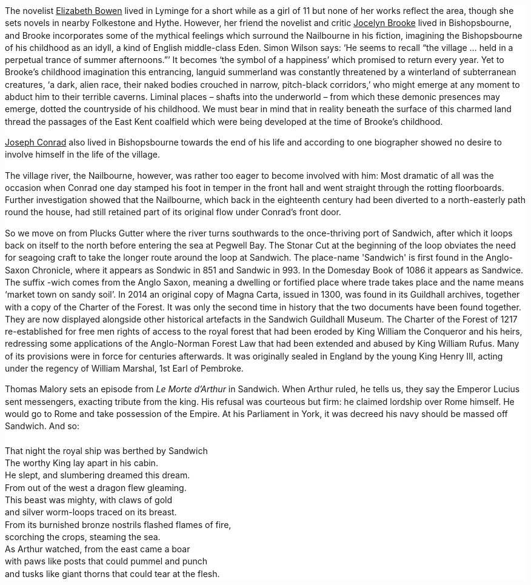 
The novelist [Elizabeth Bowen](/20c/20c-bowen-biography) lived in Lyminge for a short while as a girl of 11 but none of her works reflect the area, though she sets novels in nearby Folkestone and Hythe. However, her friend the novelist and critic [Jocelyn Brooke](/20c/20c-brooke-biography) lived in Bishopsbourne, and Brooke incorporates some of the mythical feelings which surround the Nailbourne in his fiction, imagining the Bishopsbourne of his childhood as an idyll, a kind of English middle-class Eden. Simon Wilson says: ‘He seems to recall “the village … held in a perpetual trance of summer afternoons.”’ It becomes ‘the symbol of a happiness’ which promised to return every year. Yet to Brooke’s childhood imagination this entrancing, languid summerland was constantly threatened by a winterland of subterranean creatures, ‘a dark, alien race, their naked bodies crouched in narrow, pitch-black corridors,’ who might emerge at any moment to abduct him to their terrible caverns.  Liminal places – shafts into the underworld – from which these demonic presences may emerge, dotted the countryside of his childhood. We must bear in mind that in reality beneath the surface of this charmed land thread the passages of the East Kent coalfield which were being developed at the time of Brooke’s childhood. 
<param ve-map center="Q1870143" zoom="15">

[Joseph Conrad](/19c/19c-conrad-biography) also lived in Bishopsbourne towards the end of his life and according to one biographer showed no desire to involve himself in the life of the village. 
<param ve-image url="https://stor.artstor.org/stor/f117483d-65cb-464e-828a-486c8a83ac53" label="Joseph Conrad, Bishopsbourne Village Hall" attribution="Martin Crowther">

The village river, the Nailbourne, however, was rather too eager to become involved with him: Most dramatic of all was the occasion when Conrad one day stamped his foot in temper in the front hall and went straight through the rotting floorboards. Further investigation showed that the Nailbourne, which back in the eighteenth century had been diverted to a north-easterly path round the house, had still retained part of its original flow under Conrad’s front door. 
<param ve-image url="https://stor.artstor.org/stor/80704dae-34f6-4afe-bbfe-f1890b4a0994" label="The Nailbourne at Bishopsbourne" attribution="Martin Crowther">

So we move on from Plucks Gutter where the river turns southwards to the once-thriving port of Sandwich, after which it loops back on itself to the north before entering the sea at Pegwell Bay. The Stonar Cut at the beginning of the loop obviates the need for seagoing craft to take the longer route around the loop at Sandwich. The place-name 'Sandwich' is first found in the Anglo-Saxon Chronicle, where it appears as Sondwic in 851 and Sandwic in 993. In the Domesday Book of 1086 it appears as Sandwice. The suffix -wich comes from the Anglo Saxon, meaning a dwelling or fortified place where trade takes place and the name means ‘market town on sandy soil’. In 2014 an original copy of Magna Carta, issued in 1300, was found in its Guildhall archives, together with a copy of the Charter of the Forest. It was only the second time in history that the two documents have been found together. They are now displayed alongside other historical artefacts in the Sandwich Guildhall Museum. The Charter of the Forest of 1217 re-established for free men rights of access to the royal forest that had been eroded by King William the Conqueror and his heirs, redressing some applications of the Anglo-Norman Forest Law that had been extended and abused by King William Rufus. Many of its provisions were in force for centuries afterwards. It was originally sealed in England by the young King Henry III, acting under the regency of William Marshal, 1st Earl of Pembroke. 
<param ve-image url="https://stor.artstor.org/stor/413e5e4b-9511-4c7b-8dfa-37473005be2b" label="A map of the Rutupian Ports, the ancient course of the Wantsum and the present course of the Stour" attribution="By kind permission of Marrin Books">
<param ve-map center="Q3392603" zoom="15">

Thomas Malory sets an episode from _Le Morte d’Arthur_ in Sandwich. When Arthur ruled, he tells us, they say the Emperor Lucius sent messengers, exacting tribute from the king. His refusal was courteous but firm: he claimed lordship over Rome himself. He would go to Rome and take possession of the Empire. At his Parliament in York, it was decreed his navy should be massed off Sandwich. And so:
<br><br>
That night the royal ship was berthed by Sandwich    
The worthy King lay apart in his cabin.    
He slept, and slumbering dreamed this dream.   
From out of the west a dragon flew gleaming.   
This beast was mighty, with claws of gold    
and silver worm-loops traced on its breast.   
From its burnished bronze nostrils flashed flames of fire,   
scorching the crops, steaming the sea.   
As Arthur watched, from the east came a boar   
with paws like posts that could pummel and punch   
and tusks like giant thorns that could tear at the flesh.   